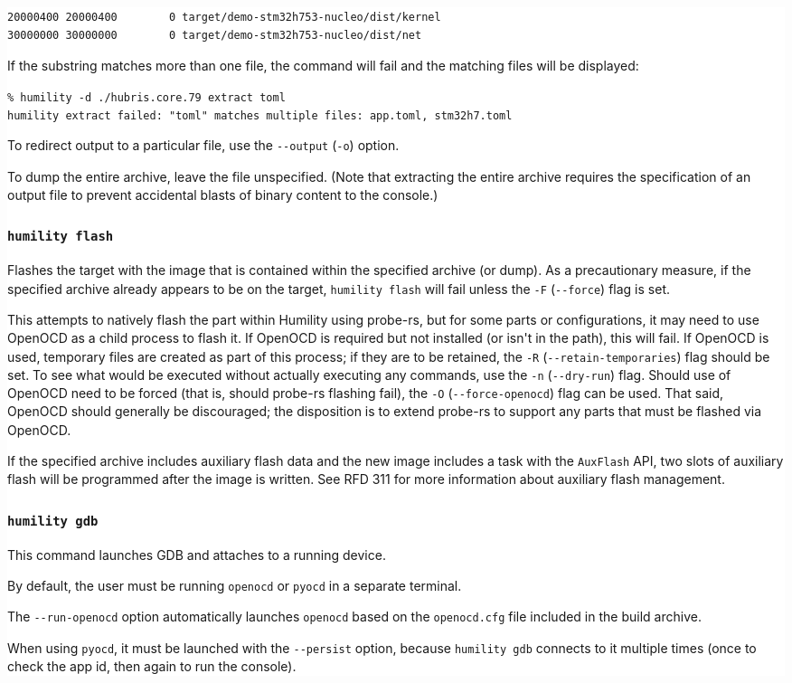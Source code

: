```console
20000400 20000400        0 target/demo-stm32h753-nucleo/dist/kernel
30000000 30000000        0 target/demo-stm32h753-nucleo/dist/net
```

If the substring matches more than one file, the command will fail and
the matching files will be displayed:

```console
% humility -d ./hubris.core.79 extract toml
humility extract failed: "toml" matches multiple files: app.toml, stm32h7.toml
```

To redirect output to a particular file, use the `--output` (`-o`) option.

To dump the entire archive, leave the file unspecified.  (Note that
extracting the entire archive requires the specification of an output file
to prevent accidental blasts of binary content to the console.)



### `humility flash`

Flashes the target with the image that is contained within the specified
archive (or dump).  As a precautionary measure, if the specified archive
already appears to be on the target, `humility flash` will fail unless the
`-F` (`--force`) flag is set.

This attempts to natively flash the part within Humility using probe-rs,
but for some parts or configurations, it may need to use OpenOCD as a
child process to flash it.  If OpenOCD is required but not installed (or
isn't in the path), this will fail.  If OpenOCD is used, temporary files
are created as part of this process; if they are to be retained, the `-R`
(`--retain-temporaries`) flag should be set.  To see what would be
executed without actually executing any commands, use the `-n`
(`--dry-run`) flag.  Should use of OpenOCD need to be forced (that is,
should probe-rs flashing fail), the `-O` (`--force-openocd`) flag can be
used.  That said, OpenOCD should generally be discouraged; the disposition
is to extend probe-rs to support any parts that must be flashed via
OpenOCD.

If the specified archive includes auxiliary flash data and the new image
includes a task with the `AuxFlash` API, two slots of auxiliary flash
will be programmed after the image is written.  See RFD 311 for more
information about auxiliary flash management.


### `humility gdb`

This command launches GDB and attaches to a running device.

By default, the user must be running `openocd` or `pyocd` in a separate
terminal.

The `--run-openocd` option automatically launches `openocd` based on the
`openocd.cfg` file included in the build archive.

When using `pyocd`, it must be launched with the `--persist` option,
because `humility gdb` connects to it multiple times (once to check the
app id, then again to run the console).
